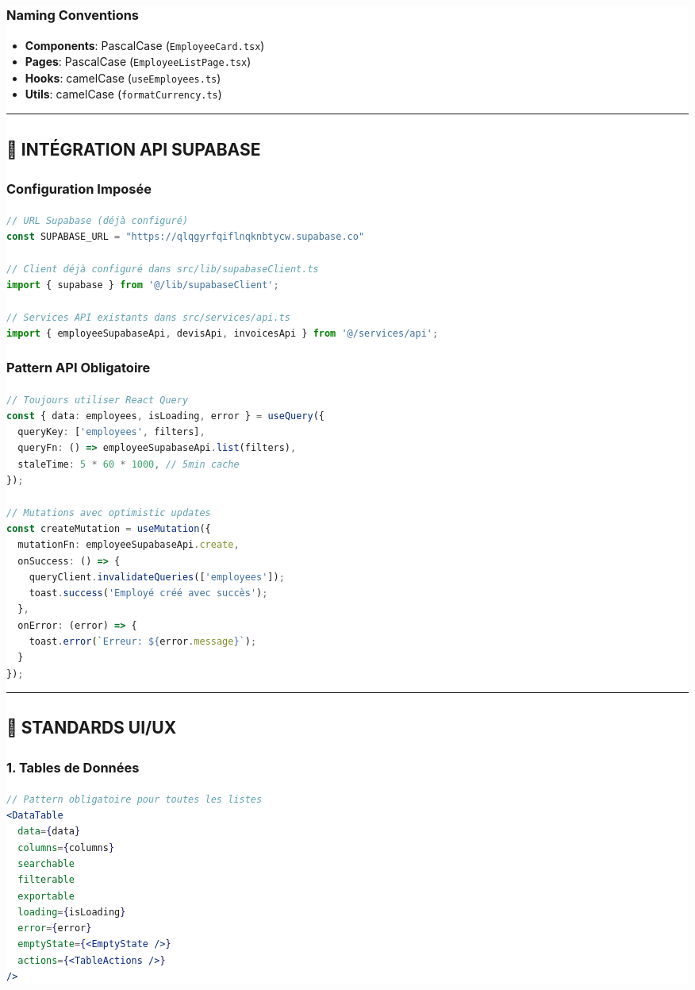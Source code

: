 ### Naming Conventions
- **Components**: PascalCase (`EmployeeCard.tsx`)
- **Pages**: PascalCase (`EmployeeListPage.tsx`)
- **Hooks**: camelCase (`useEmployees.ts`)
- **Utils**: camelCase (`formatCurrency.ts`)

---

## 🔌 **INTÉGRATION API SUPABASE**

### Configuration Imposée
```typescript
// URL Supabase (déjà configuré)
const SUPABASE_URL = "https://qlqgyrfqiflnqknbtycw.supabase.co"

// Client déjà configuré dans src/lib/supabaseClient.ts
import { supabase } from '@/lib/supabaseClient';

// Services API existants dans src/services/api.ts
import { employeeSupabaseApi, devisApi, invoicesApi } from '@/services/api';
```

### Pattern API Obligatoire
```typescript
// Toujours utiliser React Query
const { data: employees, isLoading, error } = useQuery({
  queryKey: ['employees', filters],
  queryFn: () => employeeSupabaseApi.list(filters),
  staleTime: 5 * 60 * 1000, // 5min cache
});

// Mutations avec optimistic updates
const createMutation = useMutation({
  mutationFn: employeeSupabaseApi.create,
  onSuccess: () => {
    queryClient.invalidateQueries(['employees']);
    toast.success('Employé créé avec succès');
  },
  onError: (error) => {
    toast.error(`Erreur: ${error.message}`);
  }
});
```

---

## 🎨 **STANDARDS UI/UX**

### 1. Tables de Données
```jsx
// Pattern obligatoire pour toutes les listes
<DataTable
  data={data}
  columns={columns}
  searchable
  filterable
  exportable
  loading={isLoading}
  error={error}
  emptyState={<EmptyState />}
  actions={<TableActions />}
/>
```